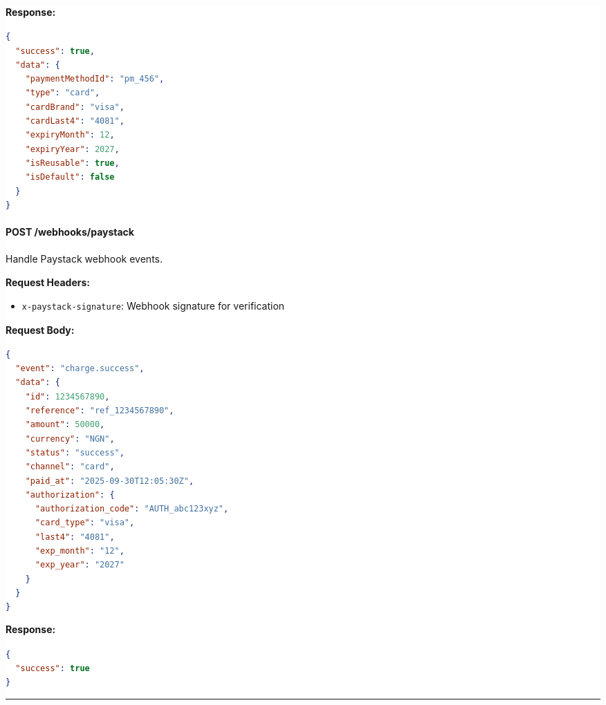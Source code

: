 **Response:**

```json
{
  "success": true,
  "data": {
    "paymentMethodId": "pm_456",
    "type": "card",
    "cardBrand": "visa",
    "cardLast4": "4081",
    "expiryMonth": 12,
    "expiryYear": 2027,
    "isReusable": true,
    "isDefault": false
  }
}
```

#### POST /webhooks/paystack

Handle Paystack webhook events.

**Request Headers:**

- `x-paystack-signature`: Webhook signature for verification

**Request Body:**

```json
{
  "event": "charge.success",
  "data": {
    "id": 1234567890,
    "reference": "ref_1234567890",
    "amount": 50000,
    "currency": "NGN",
    "status": "success",
    "channel": "card",
    "paid_at": "2025-09-30T12:05:30Z",
    "authorization": {
      "authorization_code": "AUTH_abc123xyz",
      "card_type": "visa",
      "last4": "4081",
      "exp_month": "12",
      "exp_year": "2027"
    }
  }
}
```

**Response:**

```json
{
  "success": true
}
```

---